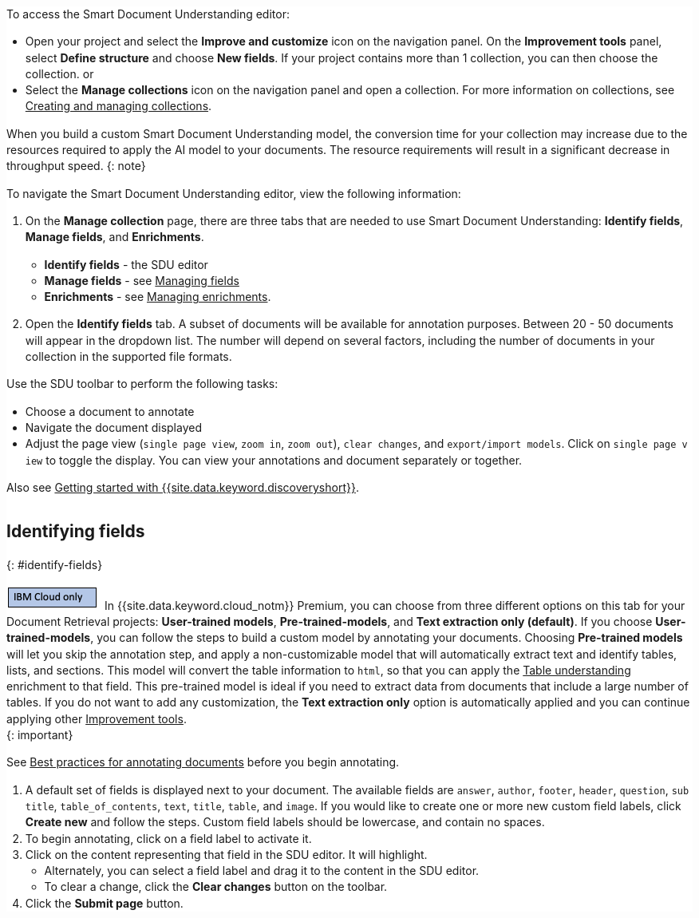 To access the Smart Document Understanding editor:

- Open your project and select the **Improve and customize** icon on the navigation panel. On the **Improvement tools** panel, select **Define structure** and choose **New fields**. If your project contains more than 1 collection, you can then choose the collection.
or
- Select the **Manage collections** icon on the navigation panel and open a collection. For more information on collections, see [Creating and managing collections](/docs/discovery-data?topic=discovery-data-collections).

When you build a custom Smart Document Understanding model, the conversion time for your collection may increase due to the resources required to apply the AI model to your documents. The resource requirements will result in a significant decrease in throughput speed.
{: note}

To navigate the Smart Document Understanding editor, view the following information:

1. On the **Manage collection** page, there are three tabs that are needed to use Smart Document Understanding: **Identify fields**, **Manage fields**, and **Enrichments**.

   - **Identify fields** - the SDU editor
   - **Manage fields** - see [Managing fields](/docs/discovery-data?topic=discovery-data-configuring-fields#field-settings)
   - **Enrichments** - see [Managing enrichments](/docs/discovery-data?topic=discovery-data-configuring-fields#enrich-fields).

1. Open the **Identify fields** tab. A subset of documents will be available for annotation purposes. Between 20 - 50 documents will appear in the dropdown list. The number will depend on several factors, including the number of documents in your collection in the supported file formats. 

Use the SDU toolbar to perform the following tasks:
- Choose a document to annotate
- Navigate the document displayed
- Adjust the page view (`single page view`, `zoom in`, `zoom out`), `clear changes`, and `export/import models`. Click on `single page view` to toggle the display. You can view your annotations and document separately or together.

Also see [Getting started with {{site.data.keyword.discoveryshort}}](/docs/discovery-data?topic=discovery-data-getting-started).

## Identifying fields
{: #identify-fields}



![IBM Cloud only](images/cloudonly.png) In {{site.data.keyword.cloud_notm}} Premium, you can choose from three different options on this tab for your Document Retrieval projects: **User-trained models**, **Pre-trained-models**, and **Text extraction only (default)**. If you choose **User-trained-models**, you can follow the steps to build a custom model by annotating your documents. Choosing **Pre-trained models** will let you skip the annotation step, and apply a non-customizable model that will automatically extract text and identify tables, lists, and sections. This model will convert the table information to `html`, so that you can apply the [Table understanding](/docs/discovery-data?topic=discovery-data-understanding_tables) enrichment to that field. This pre-trained model is ideal if you need to extract data from documents that include a large number of tables. If you do not want to add any customization, the **Text extraction only** option is automatically applied and you can continue applying other [Improvement tools](/docs/discovery-data?topic=discovery-data-improve#improvement-tools).  
{: important}

See [Best practices for annotating documents](/docs/discovery-data?topic=discovery-data-configuring-fields#bestpractices) before you begin annotating.

1. A default set of fields is displayed next to your document. The available fields are `answer`, `author`, `footer`, `header`, `question`, `subtitle`, `table_of_contents`, `text`, `title`, `table`, and `image`. If you would like to create one or more new custom field labels, click **Create new** and follow the steps. Custom field labels should be lowercase, and contain no spaces.
1. To begin annotating, click on a field label to activate it.
1. Click on the content representing that field in the SDU editor. It will highlight. 
   - Alternately, you can select a field label and drag it to the content in the SDU editor. 
   - To clear a change, click the **Clear changes** button on the toolbar.
1. Click the **Submit page** button.
   